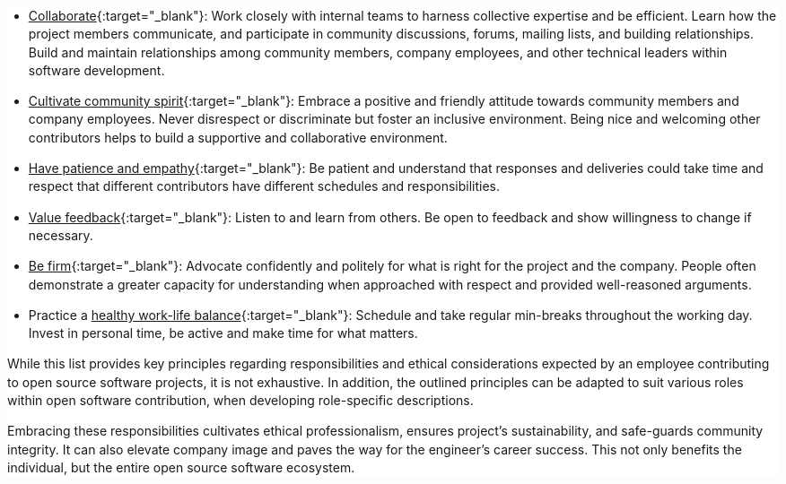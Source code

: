 * [Collaborate](https://ca.indeed.com/career-advice/career-development/collaboration-skills){:target="_blank"}: Work closely with internal teams to harness collective expertise and be efficient. Learn how the project members communicate, and participate in community discussions, forums, mailing lists, and building relationships. Build and maintain relationships among community members, company employees, and other technical leaders within software development.

* [Cultivate community spirit](https://www.freecodecamp.org/news/practical-skills-for-open-source-maintainers/){:target="_blank"}: Embrace a positive and friendly attitude towards community members and company employees. Never disrespect or discriminate but foster an inclusive environment. Being nice and welcoming other contributors helps to build a supportive and collaborative environment.

* [Have patience and empathy](https://www.freecodecamp.org/news/practical-skills-for-open-source-maintainers/){:target="_blank"}: Be patient and understand that responses and deliveries could take time and respect that different contributors have different schedules and responsibilities.

* [Value feedback](https://www.freecodecamp.org/news/practical-skills-for-open-source-maintainers/){:target="_blank"}: Listen to and learn from others. Be open to feedback and show willingness to change if necessary.

* [Be firm](https://www.freecodecamp.org/news/practical-skills-for-open-source-maintainers/){:target="_blank"}: Advocate confidently and politely for what is right for the project and the company. People often demonstrate a greater capacity for understanding when approached with respect and provided well-reasoned arguments.

* Practice a [healthy work-life balance](https://www.linkedin.com/pulse/promote-work-life-balance-software-developers-logicabeans){:target="_blank"}: Schedule and take regular min-breaks throughout the working day. Invest in personal time, be active and make time for what matters.

While this list provides key principles regarding responsibilities and ethical considerations expected by an employee contributing to open source software projects, it is not exhaustive. In addition, the outlined principles can be adapted to suit various roles within open software contribution, when developing role-specific descriptions.

Embracing these responsibilities cultivates ethical professionalism, ensures project’s sustainability, and safe-guards community integrity. It can also elevate company image and paves the way for the engineer’s career success. This not only benefits the individual, but the entire open source software ecosystem.
